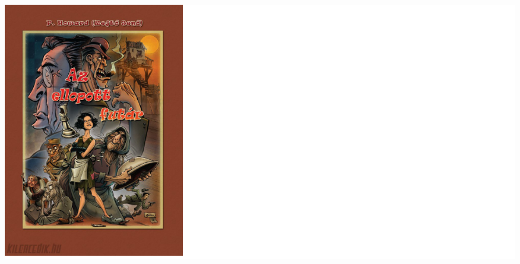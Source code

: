 <img src="https://github.com/BercziSandor/calibre_lib/raw/main/libs/main/Rejto%2C%20Jeno/Az%20ellopott%20futar%20%28133%29/cover.jpg" alt="cover" width="300"/>
